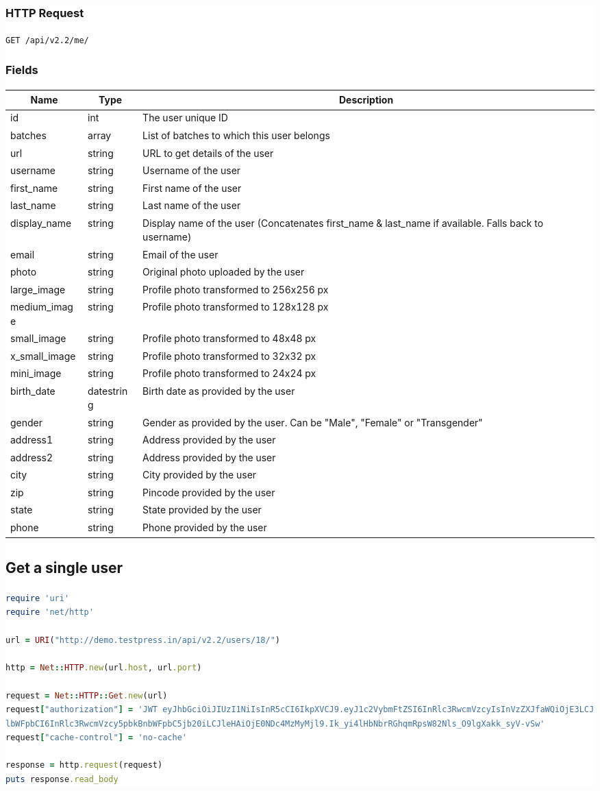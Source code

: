 ### HTTP Request

`GET /api/v2.2/me/`

### Fields

Name | Type | Description
-----|------|-------------
id   | int  | The user unique ID
batches | array | List of batches to which this user belongs
url  | string | URL to get details of the user
username | string | Username of the user
first_name | string | First name of the user
last_name | string | Last name of the user
display_name | string | Display name of the user (Concatenates first_name & last_name if available. Falls back to username)
email | string | Email of the user
photo | string | Original photo uploaded by the user
large_image | string | Profile photo transformed to 256x256 px
medium_image | string | Profile photo transformed to 128x128 px
small_image | string | Profile photo transformed to 48x48 px
x_small_image | string | Profile photo transformed to 32x32 px
mini_image | string | Profile photo transformed to 24x24 px
birth_date | datestring | Birth date as provided by the user
gender | string | Gender as provided by the user. Can be "Male", "Female" or "Transgender"
address1 | string | Address provided by the user
address2 | string | Address provided by the user
city | string | City provided by the user
zip | string | Pincode provided by the user
state | string | State provided by the user
phone | string | Phone provided by the user

## Get a single user

```ruby
require 'uri'
require 'net/http'

url = URI("http://demo.testpress.in/api/v2.2/users/18/")

http = Net::HTTP.new(url.host, url.port)

request = Net::HTTP::Get.new(url)
request["authorization"] = 'JWT eyJhbGciOiJIUzI1NiIsInR5cCI6IkpXVCJ9.eyJ1c2VybmFtZSI6InRlc3RwcmVzcyIsInVzZXJfaWQiOjE3LCJlbWFpbCI6InRlc3RwcmVzcy5pbkBnbWFpbC5jb20iLCJleHAiOjE0NDc4MzMyMjl9.Ik_yi4lHbNbrRGhqmRpsW82Nls_O9lgXakk_syV-vSw'
request["cache-control"] = 'no-cache'

response = http.request(request)
puts response.read_body
```
